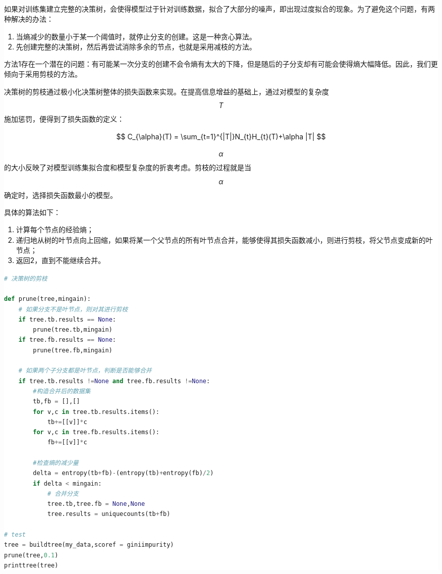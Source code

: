 如果对训练集建立完整的决策树，会使得模型过于针对训练数据，拟合了大部分的噪声，即出现过度拟合的现象。为了避免这个问题，有两种解决的办法：

1. 当熵减少的数量小于某一个阈值时，就停止分支的创建。这是一种贪心算法。
2. 先创建完整的决策树，然后再尝试消除多余的节点，也就是采用减枝的方法。

方法1存在一个潜在的问题：有可能某一次分支的创建不会令熵有太大的下降，但是随后的子分支却有可能会使得熵大幅降低。因此，我们更倾向于采用剪枝的方法。

决策树的剪枝通过极小化决策树整体的损失函数来实现。在提高信息增益的基础上，通过对模型的复杂度$$T$$施加惩罚，便得到了损失函数的定义：


$$
C_{\alpha}(T) = \sum_{t=1}^{|T|}N_{t}H_{t}(T)+\alpha |T|
$$

$$\alpha$$的大小反映了对模型训练集拟合度和模型复杂度的折衷考虑。剪枝的过程就是当$$\alpha$$确定时，选择损失函数最小的模型。

具体的算法如下：

1. 计算每个节点的经验熵；
2. 递归地从树的叶节点向上回缩，如果将某一个父节点的所有叶节点合并，能够使得其损失函数减小，则进行剪枝，将父节点变成新的叶节点；
3. 返回2，直到不能继续合并。




```python
# 决策树的剪枝

def prune(tree,mingain):
    # 如果分支不是叶节点，则对其进行剪枝
    if tree.tb.results == None:
        prune(tree.tb,mingain)
    if tree.fb.results == None:
        prune(tree.fb,mingain)
        
    # 如果两个子分支都是叶节点，判断是否能够合并
    if tree.tb.results !=None and tree.fb.results !=None:
        #构造合并后的数据集
        tb,fb = [],[]
        for v,c in tree.tb.results.items():
            tb+=[[v]]*c
        for v,c in tree.fb.results.items():
            fb+=[[v]]*c
            
        #检查熵的减少量
        delta = entropy(tb+fb)-(entropy(tb)+entropy(fb)/2)
        if delta < mingain:
            # 合并分支
            tree.tb,tree.fb = None,None
            tree.results = uniquecounts(tb+fb)
    
# test
tree = buildtree(my_data,scoref = giniimpurity)
prune(tree,0.1)
printtree(tree)
```
